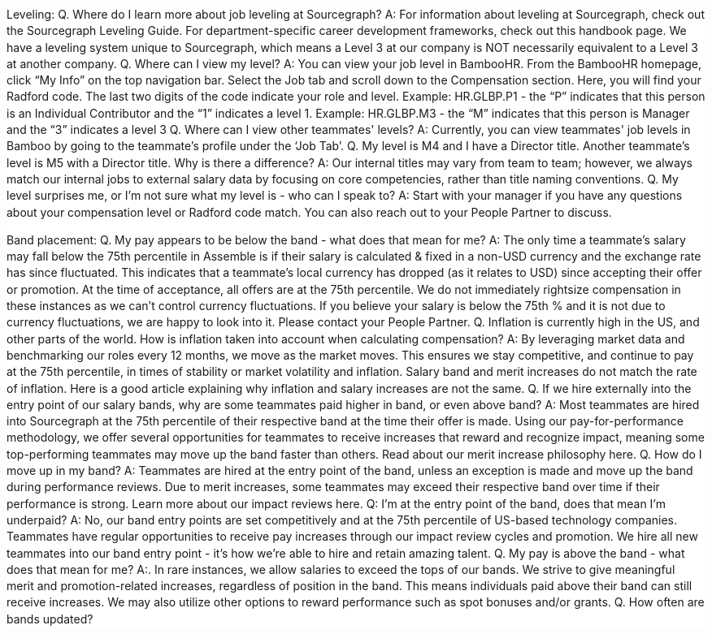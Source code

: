 Leveling:
Q. Where do I learn more about job leveling at Sourcegraph?
A: For information about leveling at Sourcegraph, check out the Sourcegraph Leveling Guide. For department-specific career development frameworks, check out this handbook page. We have a leveling system unique to Sourcegraph, which means a Level 3 at our company is NOT necessarily equivalent to a Level 3 at another company.
Q. Where can I view my level?
A: You can view your job level in BambooHR. From the BambooHR homepage, click “My Info” on the top navigation bar. Select the Job tab and scroll down to the Compensation section. Here, you will find your Radford code. The last two digits of the code indicate your role and level. Example: HR.GLBP.P1 - the “P” indicates that this person is an Individual Contributor and the “1” indicates a level 1. Example: HR.GLBP.M3 - the “M” indicates that this person is Manager and the “3” indicates a level 3
Q. Where can I view other teammates' levels?
A: Currently, you can view teammates' job levels in Bamboo by going to the teammate’s profile under the ‘Job Tab’.
Q. My level is M4 and I have a Director title. Another teammate’s level is M5 with a Director title. Why is there a difference?
A: Our internal titles may vary from team to team; however, we always match our internal jobs to external salary data by focusing on core competencies, rather than title naming conventions.
Q. My level surprises me, or I’m not sure what my level is - who can I speak to?
A: Start with your manager if you have any questions about your compensation level or Radford code match. You can also reach out to your People Partner to discuss.

Band placement:
Q. My pay appears to be below the band - what does that mean for me?
A: The only time a teammate’s salary may fall below the 75th percentile in Assemble is if their salary is calculated & fixed in a non-USD currency and the exchange rate has since fluctuated. This indicates that a teammate’s local currency has dropped (as it relates to USD) since accepting their offer or promotion. At the time of acceptance, all offers are at the 75th percentile. We do not immediately rightsize compensation in these instances as we can’t control currency fluctuations. If you believe your salary is below the 75th % and it is not due to currency fluctuations, we are happy to look into it. Please contact your People Partner.
Q. Inflation is currently high in the US, and other parts of the world. How is inflation taken into account when calculating compensation?
A: By leveraging market data and benchmarking our roles every 12 months, we move as the market moves. This ensures we stay competitive, and continue to pay at the 75th percentile, in times of stability or market volatility and inflation. Salary band and merit increases do not match the rate of inflation. Here is a good article explaining why inflation and salary increases are not the same.
Q. If we hire externally into the entry point of our salary bands, why are some teammates paid higher in band, or even above band?
A: Most teammates are hired into Sourcegraph at the 75th percentile of their respective band at the time their offer is made. Using our pay-for-performance methodology, we offer several opportunities for teammates to receive increases that reward and recognize impact, meaning some top-performing teammates may move up the band faster than others. Read about our merit increase philosophy here.
Q. How do I move up in my band?
A: Teammates are hired at the entry point of the band, unless an exception is made and move up the band during performance reviews. Due to merit increases, some teammates may exceed their respective band over time if their performance is strong. Learn more about our impact reviews here.
Q: I’m at the entry point of the band, does that mean I’m underpaid?
A: No, our band entry points are set competitively and at the 75th percentile of US-based technology companies. Teammates have regular opportunities to receive pay increases through our impact review cycles and promotion. We hire all new teammates into our band entry point - it’s how we’re able to hire and retain amazing talent.
Q. My pay is above the band - what does that mean for me?
A:. In rare instances, we allow salaries to exceed the tops of our bands. We strive to give meaningful merit and promotion-related increases, regardless of position in the band. This means individuals paid above their band can still receive increases. We may also utilize other options to reward performance such as spot bonuses and/or grants.
Q. How often are bands updated?